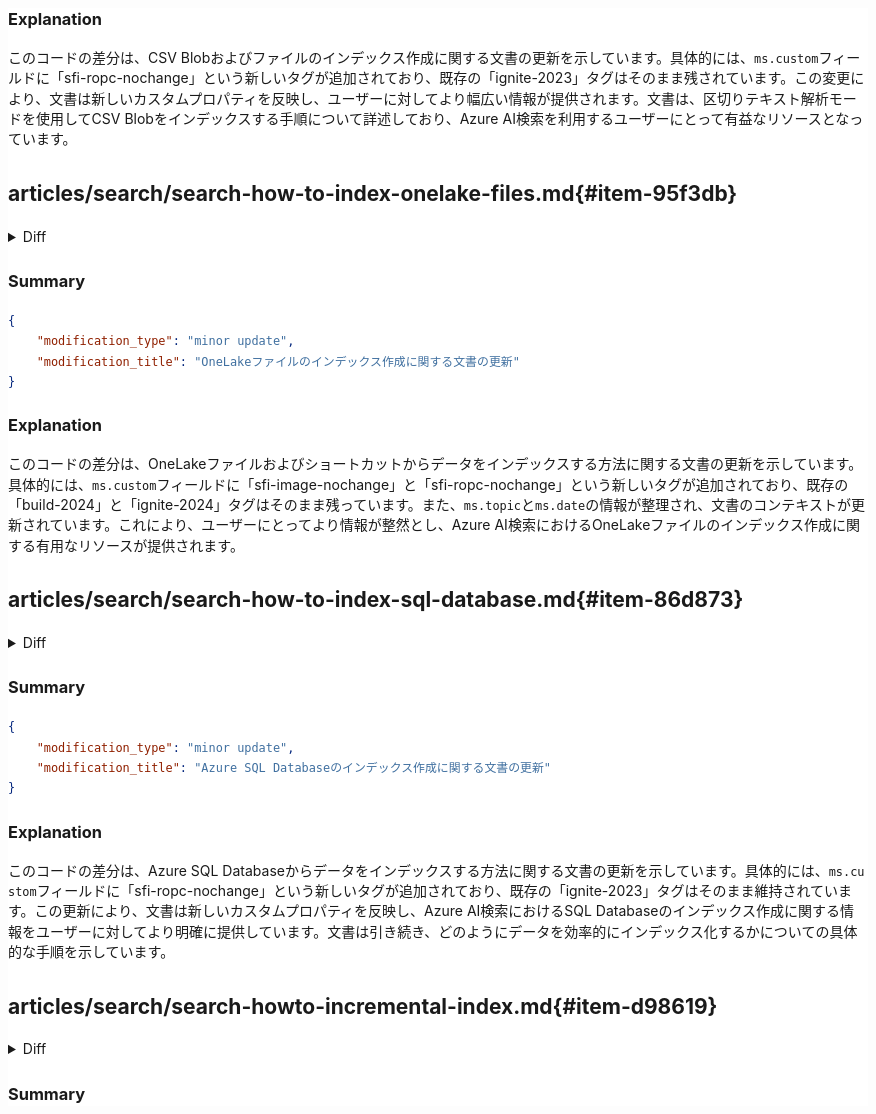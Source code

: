 ### Explanation
このコードの差分は、CSV Blobおよびファイルのインデックス作成に関する文書の更新を示しています。具体的には、`ms.custom`フィールドに「sfi-ropc-nochange」という新しいタグが追加されており、既存の「ignite-2023」タグはそのまま残されています。この変更により、文書は新しいカスタムプロパティを反映し、ユーザーに対してより幅広い情報が提供されます。文書は、区切りテキスト解析モードを使用してCSV Blobをインデックスする手順について詳述しており、Azure AI検索を利用するユーザーにとって有益なリソースとなっています。

## articles/search/search-how-to-index-onelake-files.md{#item-95f3db}

<details><summary>Diff</summary></details>

### Summary

```json
{
    "modification_type": "minor update",
    "modification_title": "OneLakeファイルのインデックス作成に関する文書の更新"
}
```

### Explanation
このコードの差分は、OneLakeファイルおよびショートカットからデータをインデックスする方法に関する文書の更新を示しています。具体的には、`ms.custom`フィールドに「sfi-image-nochange」と「sfi-ropc-nochange」という新しいタグが追加されており、既存の「build-2024」と「ignite-2024」タグはそのまま残っています。また、`ms.topic`と`ms.date`の情報が整理され、文書のコンテキストが更新されています。これにより、ユーザーにとってより情報が整然とし、Azure AI検索におけるOneLakeファイルのインデックス作成に関する有用なリソースが提供されます。

## articles/search/search-how-to-index-sql-database.md{#item-86d873}

<details><summary>Diff</summary></details>

### Summary

```json
{
    "modification_type": "minor update",
    "modification_title": "Azure SQL Databaseのインデックス作成に関する文書の更新"
}
```

### Explanation
このコードの差分は、Azure SQL Databaseからデータをインデックスする方法に関する文書の更新を示しています。具体的には、`ms.custom`フィールドに「sfi-ropc-nochange」という新しいタグが追加されており、既存の「ignite-2023」タグはそのまま維持されています。この更新により、文書は新しいカスタムプロパティを反映し、Azure AI検索におけるSQL Databaseのインデックス作成に関する情報をユーザーに対してより明確に提供しています。文書は引き続き、どのようにデータを効率的にインデックス化するかについての具体的な手順を示しています。

## articles/search/search-howto-incremental-index.md{#item-d98619}

<details><summary>Diff</summary></details>

### Summary
